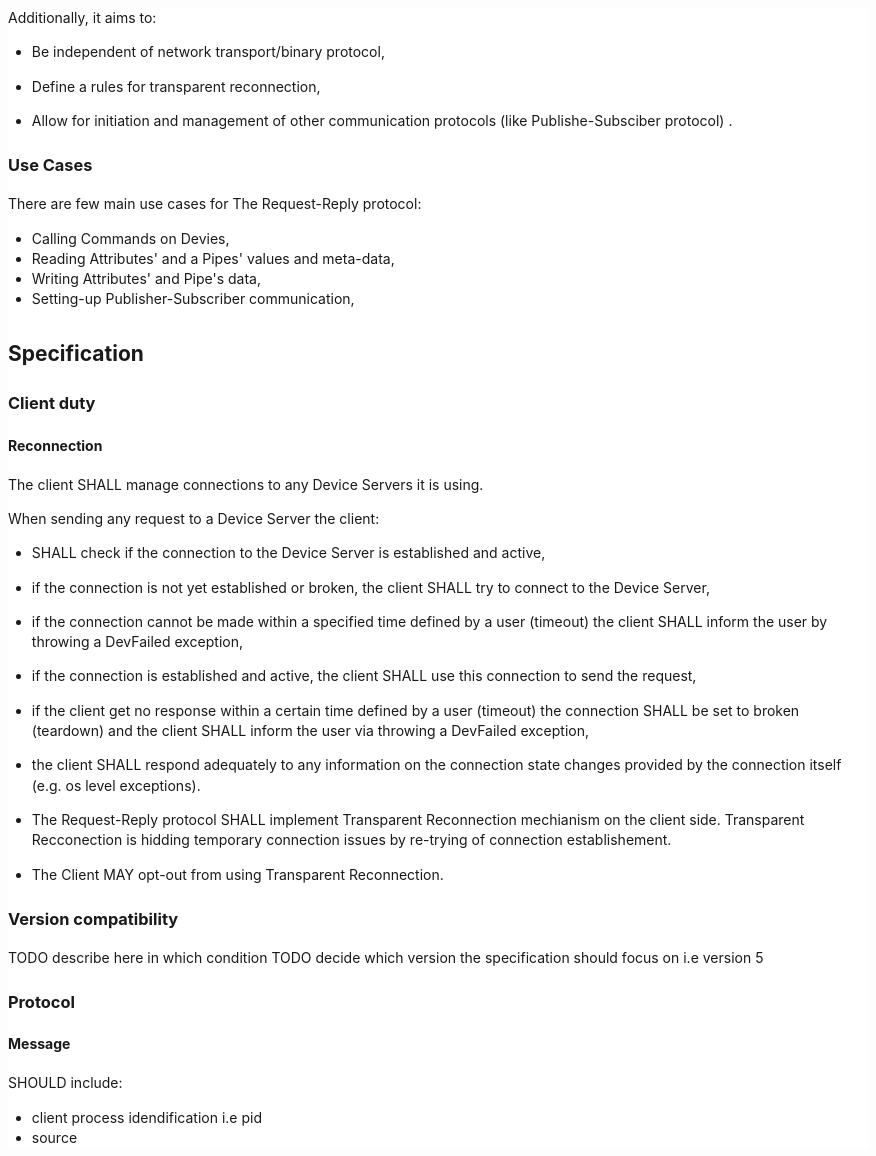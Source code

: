 Additionally, it aims to:

* Be independent of network transport/binary protocol,

* Define a rules for transparent reconnection,

* Allow for initiation and management of other communication protocols (like Publishe-Subsciber protocol) .

### Use Cases

There are few main use cases for The Request-Reply protocol:

* Calling Commands on Devies,
* Reading Attributes' and a Pipes' values and meta-data,
* Writing Attributes' and Pipe's data,
* Setting-up Publisher-Subscriber communication,

## Specification

### Client duty
#### Reconnection

The client SHALL manage connections to any Device Servers it is using.

When sending any request to a Device Server the client:
* SHALL check if the connection to the Device Server is established and active,
* if the connection is not yet established or broken, the client SHALL try to connect to the Device Server,
* if the connection cannot be made within a specified time defined by a user (timeout) the client SHALL inform the user by throwing a DevFailed exception,
* if the connection is established and active, the client SHALL use this connection to send the request,
* if the client get no response within a certain time defined by a user (timeout) the connection SHALL be set to broken (teardown) and the client SHALL inform the user via throwing a DevFailed exception,
* the client SHALL respond adequately to any information on the connection state changes provided by the connection itself (e.g. os level exceptions). 

* The Request-Reply protocol SHALL implement Transparent Reconnection mechianism on the client side. Transparent Recconection is hidding temporary connection issues by re-trying of connection establishement.

* The Client MAY opt-out from using Transparent Reconnection.


### Version compatibility
TODO describe here in which condition
TODO decide which version the specification should focus on i.e version 5

### Protocol
#### Message
SHOULD include:
* client process idendification i.e pid
* source
